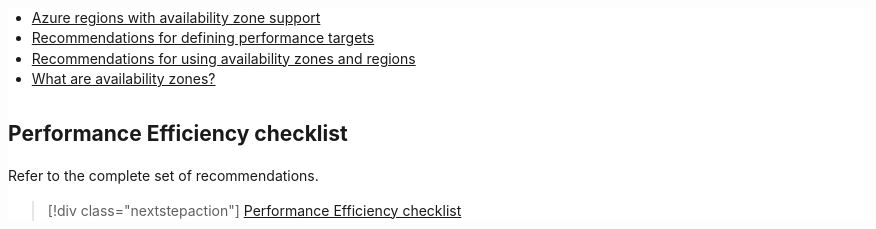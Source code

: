 - [Azure regions with availability zone support](/azure/reliability/availability-zones-service-support#azure-regions-with-availability-zone-support)
- [Recommendations for defining performance targets](performance-targets.md)
- [Recommendations for using availability zones and regions](../reliability/regions-availability-zones.md)
- [What are availability zones?](/azure/reliability/availability-zones-overview)

## Performance Efficiency checklist

Refer to the complete set of recommendations.

> [!div class="nextstepaction"]
> [Performance Efficiency checklist](checklist.md)
